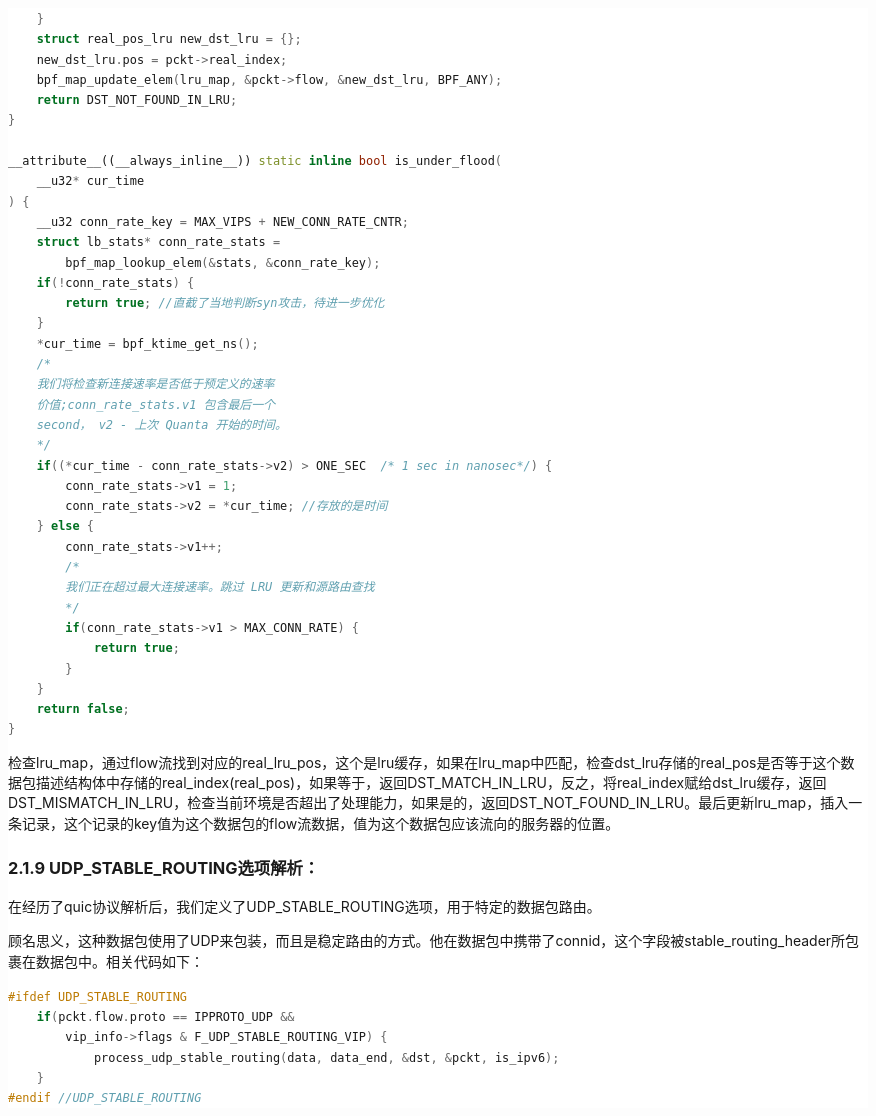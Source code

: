 ```cpp
    }
    struct real_pos_lru new_dst_lru = {};
    new_dst_lru.pos = pckt->real_index;
    bpf_map_update_elem(lru_map, &pckt->flow, &new_dst_lru, BPF_ANY);
    return DST_NOT_FOUND_IN_LRU;
}

__attribute__((__always_inline__)) static inline bool is_under_flood(
    __u32* cur_time
) {
    __u32 conn_rate_key = MAX_VIPS + NEW_CONN_RATE_CNTR;
    struct lb_stats* conn_rate_stats = 
        bpf_map_lookup_elem(&stats, &conn_rate_key);
    if(!conn_rate_stats) {
        return true; //直截了当地判断syn攻击，待进一步优化
    }
    *cur_time = bpf_ktime_get_ns();
    /*
    我们将检查新连接速率是否低于预定义的速率
    价值;conn_rate_stats.v1 包含最后一个
    second， v2 - 上次 Quanta 开始的时间。
    */
    if((*cur_time - conn_rate_stats->v2) > ONE_SEC  /* 1 sec in nanosec*/) {
        conn_rate_stats->v1 = 1;
        conn_rate_stats->v2 = *cur_time; //存放的是时间
    } else {
        conn_rate_stats->v1++;
        /*
        我们正在超过最大连接速率。跳过 LRU 更新和源路由查找
        */
        if(conn_rate_stats->v1 > MAX_CONN_RATE) {
            return true;
        }
    }
    return false;
}
```

检查lru_map，通过flow流找到对应的real_lru_pos，这个是lru缓存，如果在lru_map中匹配，检查dst_lru存储的real_pos是否等于这个数据包描述结构体中存储的real_index(real_pos)，如果等于，返回DST_MATCH_IN_LRU，反之，将real_index赋给dst_lru缓存，返回DST_MISMATCH_IN_LRU，检查当前环境是否超出了处理能力，如果是的，返回DST_NOT_FOUND_IN_LRU。最后更新lru_map，插入一条记录，这个记录的key值为这个数据包的flow流数据，值为这个数据包应该流向的服务器的位置。

### 2.1.9 UDP_STABLE_ROUTING选项解析：
在经历了quic协议解析后，我们定义了UDP_STABLE_ROUTING选项，用于特定的数据包路由。

顾名思义，这种数据包使用了UDP来包装，而且是稳定路由的方式。他在数据包中携带了connid，这个字段被stable_routing_header所包裹在数据包中。相关代码如下：

```cpp
#ifdef UDP_STABLE_ROUTING
    if(pckt.flow.proto == IPPROTO_UDP && 
        vip_info->flags & F_UDP_STABLE_ROUTING_VIP) {
            process_udp_stable_routing(data, data_end, &dst, &pckt, is_ipv6);
    }
#endif //UDP_STABLE_ROUTING
```
